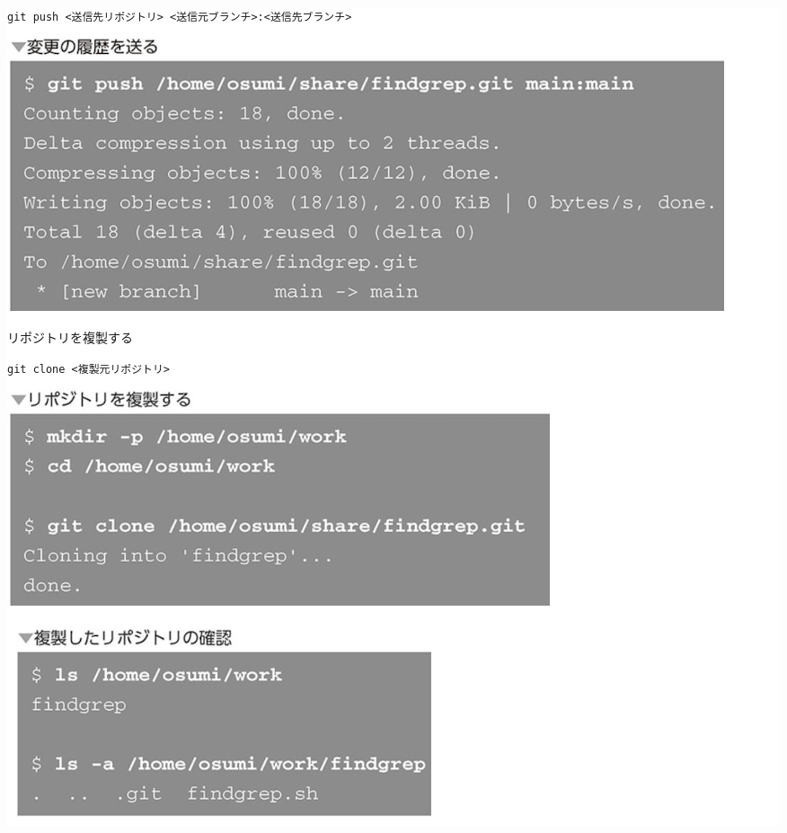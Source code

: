 ```
git push <送信先リポジトリ> <送信元ブランチ>:<送信先ブランチ>
```

![alt text](image-54.png)

リポジトリを複製する

```
git clone <複製元リポジトリ>
```

![alt text](image-55.png)

![alt text](image-56.png)
